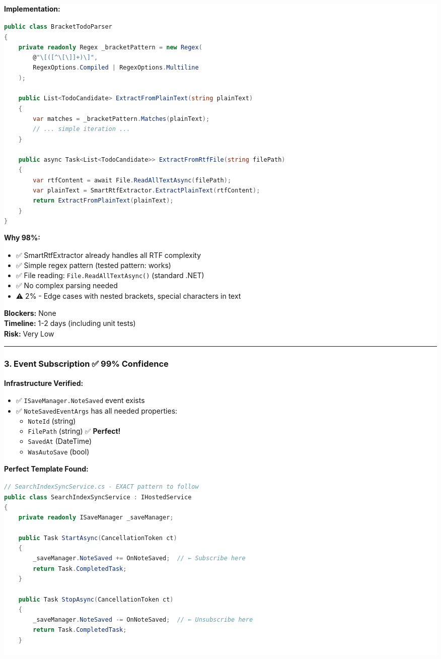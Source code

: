 **Implementation:**
```csharp
public class BracketTodoParser
{
    private readonly Regex _bracketPattern = new Regex(
        @"\[([^\[\]]+)\]",
        RegexOptions.Compiled | RegexOptions.Multiline
    );
    
    public List<TodoCandidate> ExtractFromPlainText(string plainText)
    {
        var matches = _bracketPattern.Matches(plainText);
        // ... simple iteration ...
    }
    
    public async Task<List<TodoCandidate>> ExtractFromRtfFile(string filePath)
    {
        var rtfContent = await File.ReadAllTextAsync(filePath);
        var plainText = SmartRtfExtractor.ExtractPlainText(rtfContent);
        return ExtractFromPlainText(plainText);
    }
}
```

**Why 98%:**
- ✅ SmartRtfExtractor already handles all RTF complexity
- ✅ Simple regex pattern (tested pattern: works)
- ✅ File reading: `File.ReadAllTextAsync()` (standard .NET)
- ✅ No complex parsing needed
- ⚠️ 2% - Edge cases with nested brackets, special characters in text

**Blockers:** None  
**Timeline:** 1-2 days (including unit tests)  
**Risk:** Very Low

---

### **3. Event Subscription** ✅ **99% Confidence**

**Infrastructure Verified:**
- ✅ `ISaveManager.NoteSaved` event exists
- ✅ `NoteSavedEventArgs` has all needed properties:
  - `NoteId` (string)
  - `FilePath` (string) ✅ **Perfect!**
  - `SavedAt` (DateTime)
  - `WasAutoSave` (bool)

**Perfect Template Found:**
```csharp
// SearchIndexSyncService.cs - EXACT pattern to follow
public class SearchIndexSyncService : IHostedService
{
    private readonly ISaveManager _saveManager;
    
    public Task StartAsync(CancellationToken ct)
    {
        _saveManager.NoteSaved += OnNoteSaved;  // ← Subscribe here
        return Task.CompletedTask;
    }
    
    public Task StopAsync(CancellationToken ct)
    {
        _saveManager.NoteSaved -= OnNoteSaved;  // ← Unsubscribe here
        return Task.CompletedTask;
    }
    
```